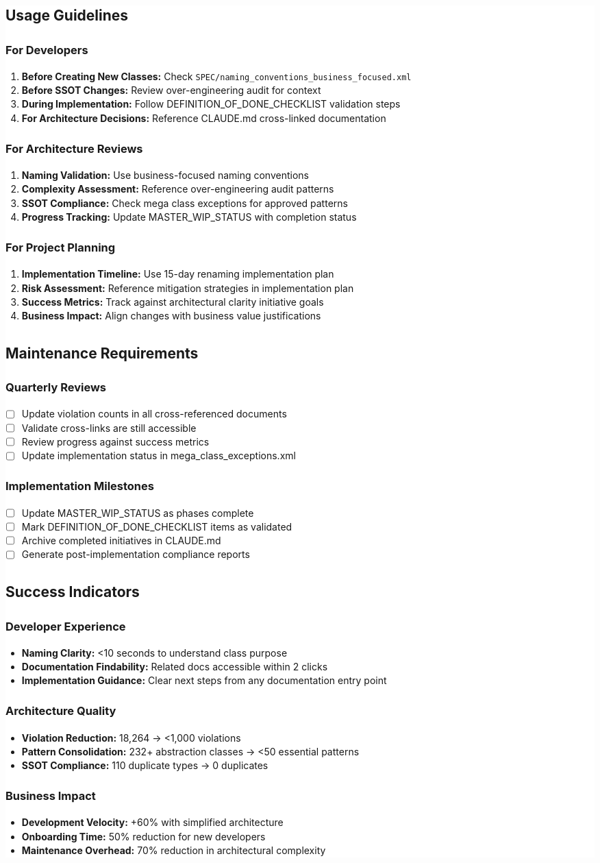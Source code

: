 ## Usage Guidelines

### For Developers
1. **Before Creating New Classes:** Check `SPEC/naming_conventions_business_focused.xml`
2. **Before SSOT Changes:** Review over-engineering audit for context
3. **During Implementation:** Follow DEFINITION_OF_DONE_CHECKLIST validation steps
4. **For Architecture Decisions:** Reference CLAUDE.md cross-linked documentation

### For Architecture Reviews
1. **Naming Validation:** Use business-focused naming conventions
2. **Complexity Assessment:** Reference over-engineering audit patterns
3. **SSOT Compliance:** Check mega class exceptions for approved patterns
4. **Progress Tracking:** Update MASTER_WIP_STATUS with completion status

### For Project Planning
1. **Implementation Timeline:** Use 15-day renaming implementation plan
2. **Risk Assessment:** Reference mitigation strategies in implementation plan
3. **Success Metrics:** Track against architectural clarity initiative goals
4. **Business Impact:** Align changes with business value justifications

## Maintenance Requirements

### Quarterly Reviews
- [ ] Update violation counts in all cross-referenced documents
- [ ] Validate cross-links are still accessible
- [ ] Review progress against success metrics
- [ ] Update implementation status in mega_class_exceptions.xml

### Implementation Milestones
- [ ] Update MASTER_WIP_STATUS as phases complete
- [ ] Mark DEFINITION_OF_DONE_CHECKLIST items as validated
- [ ] Archive completed initiatives in CLAUDE.md
- [ ] Generate post-implementation compliance reports

## Success Indicators

### Developer Experience
- **Naming Clarity:** <10 seconds to understand class purpose
- **Documentation Findability:** Related docs accessible within 2 clicks
- **Implementation Guidance:** Clear next steps from any documentation entry point

### Architecture Quality
- **Violation Reduction:** 18,264 → <1,000 violations
- **Pattern Consolidation:** 232+ abstraction classes → <50 essential patterns
- **SSOT Compliance:** 110 duplicate types → 0 duplicates

### Business Impact
- **Development Velocity:** +60% with simplified architecture
- **Onboarding Time:** 50% reduction for new developers
- **Maintenance Overhead:** 70% reduction in architectural complexity
